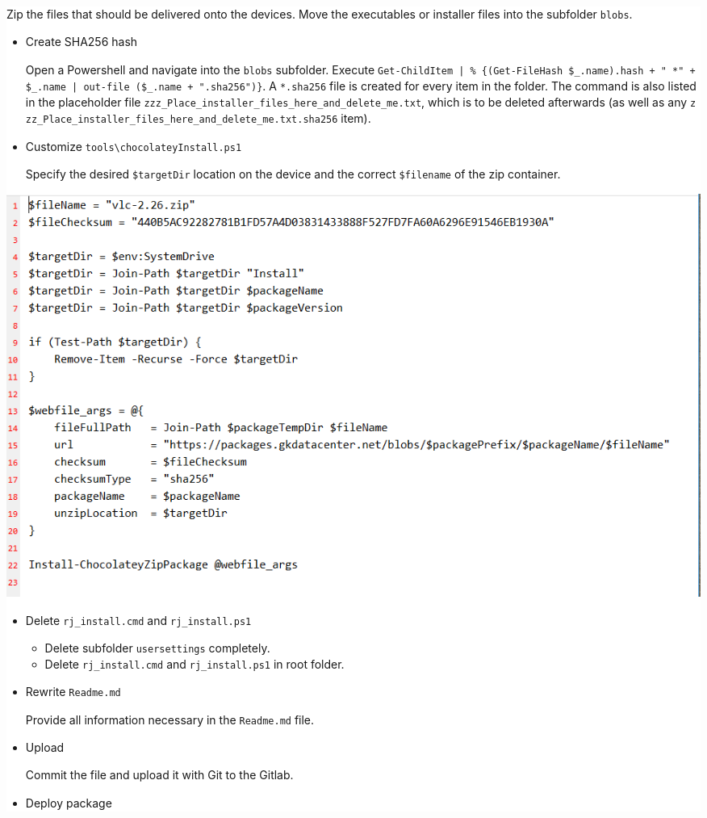   Zip the files that should be delivered onto the devices. Move the executables or installer files into the subfolder `blobs`.

* Create SHA256 hash  

  Open a Powershell and navigate into the `blobs` subfolder. Execute `Get-ChildItem | % {(Get-FileHash $_.name).hash + " *" + $_.name | out-file ($_.name + ".sha256")}`. A `*.sha256` file is created for every item in the folder. The command is also listed in the placeholder file `zzz_Place_installer_files_here_and_delete_me.txt`, which is to be deleted afterwards \(as well as any `zzz_Place_installer_files_here_and_delete_me.txt.sha256` item\).  

* Customize `tools\chocolateyInstall.ps1`  

  Specify the desired `$targetDir` location on the device and the correct `$filename` of the zip container.  

[![RJ organic-install](.gitbook/assets/rj-package-chocoinstall-organic.png)](https://github.com/realmjoin/realmjoin-gitbooks/tree/3c2250fcc0d712e1b40ac535a1766b57ce01910c/docs/media/rj-package-chocoinstall-organic.png)

* Delete `rj_install.cmd` and `rj_install.ps1`  
  * Delete subfolder `usersettings` completely.
  * Delete `rj_install.cmd` and `rj_install.ps1` in root folder.
* Rewrite `Readme.md`  

  Provide all information necessary in the `Readme.md` file.

* Upload 

  Commit the file and upload it with Git to the Gitlab.

* Deploy package  
